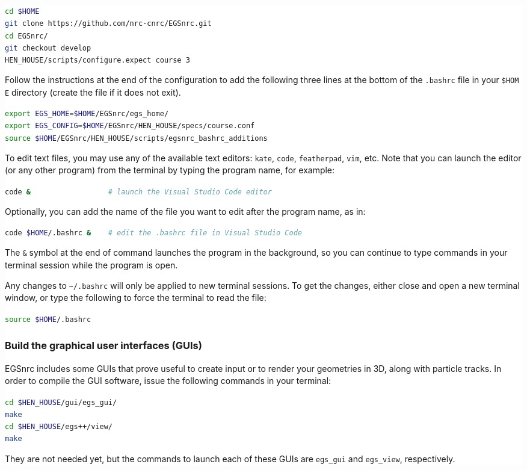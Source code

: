 ```bash
cd $HOME
git clone https://github.com/nrc-cnrc/EGSnrc.git
cd EGSnrc/
git checkout develop
HEN_HOUSE/scripts/configure.expect course 3
```

Follow the instructions at the end of the configuration to add the following
three lines at the bottom of the `.bashrc` file in your `$HOME` directory
(create the file if it does not exit).

```bash
export EGS_HOME=$HOME/EGSnrc/egs_home/
export EGS_CONFIG=$HOME/EGSnrc/HEN_HOUSE/specs/course.conf
source $HOME/EGSnrc/HEN_HOUSE/scripts/egsnrc_bashrc_additions
```

To edit text files, you may use any of the available text editors: `kate`,
`code`, `featherpad`, `vim`, etc. Note that you can launch the editor (or any
other program) from the terminal by typing the program name, for example:

```bash
code &                  # launch the Visual Studio Code editor
```

Optionally, you can add the name of the file you want to edit after the program
name, as in:

```bash
code $HOME/.bashrc &    # edit the .bashrc file in Visual Studio Code
```

The `&` symbol at the end of command launches the program in the background, so
you can continue to type commands in your terminal session while the program is
open.

Any changes to `~/.bashrc` will only be applied to new terminal sessions. To get
the changes, either close and open a new terminal window, or type the following
to force the terminal to read the file:

```bash
source $HOME/.bashrc
```

### Build the graphical user interfaces (GUIs)

EGSnrc includes some GUIs that prove useful to create input or to render your
geometries in 3D, along with particle tracks. In order to compile the GUI
software, issue the following commands in your terminal:

```bash
cd $HEN_HOUSE/gui/egs_gui/
make
cd $HEN_HOUSE/egs++/view/
make
```

They are not needed yet, but the commands to launch each of these GUIs are
`egs_gui` and `egs_view`, respectively.
